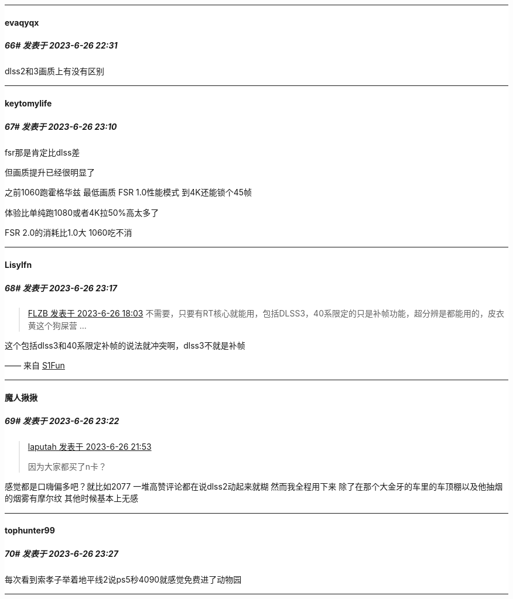 
*****

####  evaqyqx  
##### 66#       发表于 2023-6-26 22:31

dlss2和3画质上有没有区别


*****

####  keytomylife  
##### 67#       发表于 2023-6-26 23:10

fsr那是肯定比dlss差

但画质提升已经很明显了

之前1060跑霍格华兹 最低画质 FSR 1.0性能模式 到4K还能锁个45帧

体验比单纯跑1080或者4K拉50%高太多了

FSR 2.0的消耗比1.0大 1060吃不消


*****

####  Lisylfn  
##### 68#       发表于 2023-6-26 23:17

<blockquote><a href="httphttps://bbs.saraba1st.com/2b/forum.php?mod=redirect&amp;goto=findpost&amp;pid=61442276&amp;ptid=2141716" target="_blank">FLZB 发表于 2023-6-26 18:03</a>
不需要，只要有RT核心就能用，包括DLSS3，40系限定的只是补帧功能，超分辨是都能用的，皮衣黄这个狗屎营 ...</blockquote>
这个包括dlss3和40系限定补帧的说法就冲突啊，dlss3不就是补帧

—— 来自 [S1Fun](https://s1fun.koalcat.com)

*****

####  魔人揪揪  
##### 69#       发表于 2023-6-26 23:22

<blockquote><a href="httphttps://bbs.saraba1st.com/2b/forum.php?mod=redirect&amp;goto=findpost&amp;pid=61444973&amp;ptid=2141716" target="_blank">laputah 发表于 2023-6-26 21:53</a>

因为大家都买了n卡？</blockquote>
感觉都是口嗨偏多吧？就比如2077 一堆高赞评论都在说dlss2动起来就糊 然而我全程用下来 除了在那个大金牙的车里的车顶棚以及他抽烟的烟雾有摩尔纹 其他时候基本上无感


*****

####  tophunter99  
##### 70#       发表于 2023-6-26 23:27

每次看到索孝子举着地平线2说ps5秒4090就感觉免费进了动物园

*****
